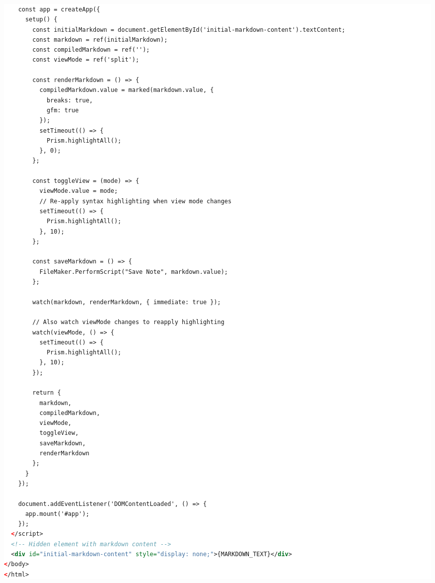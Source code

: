 ```xml
    const app = createApp({
      setup() {
        const initialMarkdown = document.getElementById('initial-markdown-content').textContent;
        const markdown = ref(initialMarkdown);
        const compiledMarkdown = ref('');
        const viewMode = ref('split');

        const renderMarkdown = () => {
          compiledMarkdown.value = marked(markdown.value, {
            breaks: true,
            gfm: true
          });
          setTimeout(() => {
            Prism.highlightAll();
          }, 0);
        };

        const toggleView = (mode) => {
          viewMode.value = mode;
          // Re-apply syntax highlighting when view mode changes
          setTimeout(() => {
            Prism.highlightAll();
          }, 10);
        };

        const saveMarkdown = () => {
          FileMaker.PerformScript("Save Note", markdown.value);
        };

        watch(markdown, renderMarkdown, { immediate: true });
        
        // Also watch viewMode changes to reapply highlighting
        watch(viewMode, () => {
          setTimeout(() => {
            Prism.highlightAll();
          }, 10);
        });

        return {
          markdown,
          compiledMarkdown,
          viewMode,
          toggleView,
          saveMarkdown,
          renderMarkdown
        };
      }
    });

    document.addEventListener('DOMContentLoaded', () => {
      app.mount('#app');
    });
  </script>
  <!-- Hidden element with markdown content -->
  <div id="initial-markdown-content" style="display: none;">{MARKDOWN_TEXT}</div>
</body>
</html>
```
